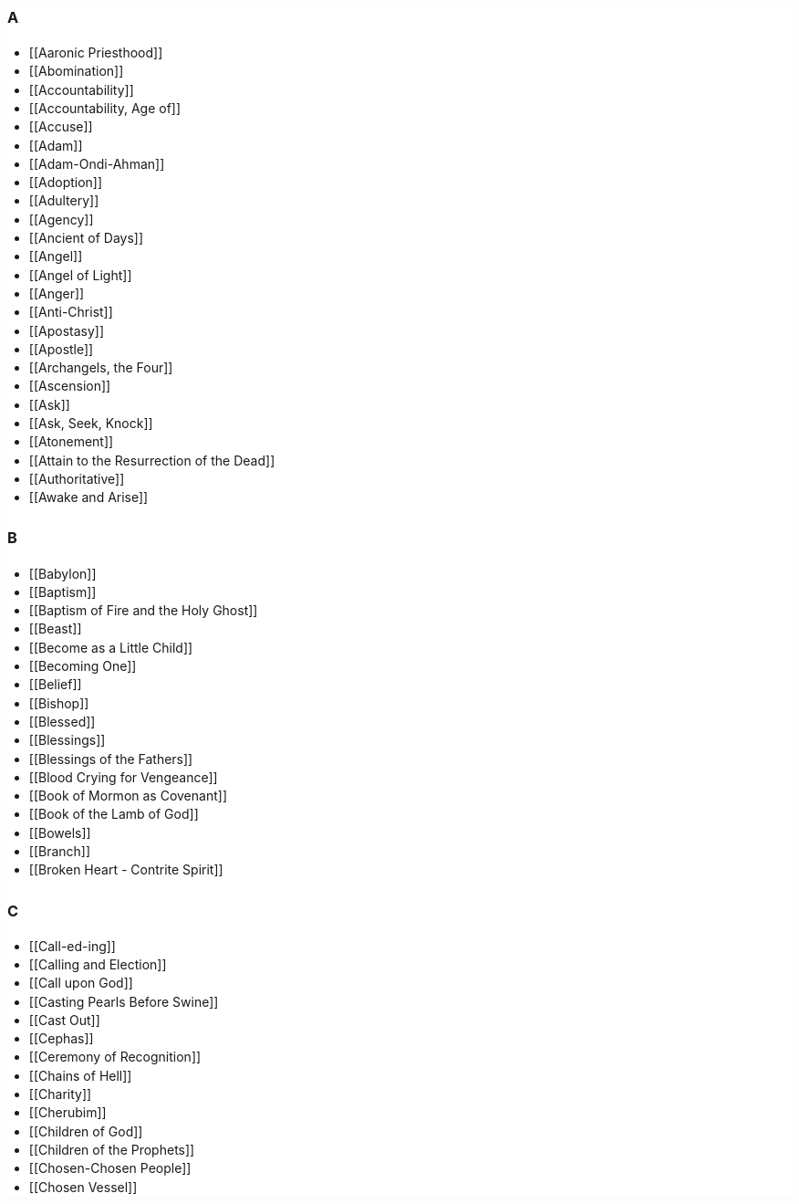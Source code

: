 ### A

- [[Aaronic Priesthood]]
- [[Abomination]]
- [[Accountability]]
- [[Accountability, Age of]]
- [[Accuse]]
- [[Adam]]
- [[Adam-Ondi-Ahman]]
- [[Adoption]]
- [[Adultery]]
- [[Agency]]
- [[Ancient of Days]]
- [[Angel]]
- [[Angel of Light]]
- [[Anger]]
- [[Anti-Christ]]
- [[Apostasy]]
- [[Apostle]]
- [[Archangels, the Four]]
- [[Ascension]]
- [[Ask]]
- [[Ask, Seek, Knock]]
- [[Atonement]]
- [[Attain to the Resurrection of the Dead]]
- [[Authoritative]]
- [[Awake and Arise]]

### B

- [[Babylon]]
- [[Baptism]]
- [[Baptism of Fire and the Holy Ghost]]
- [[Beast]]
- [[Become as a Little Child]]
- [[Becoming One]]
- [[Belief]]
- [[Bishop]]
- [[Blessed]]
- [[Blessings]]
- [[Blessings of the Fathers]]
- [[Blood Crying for Vengeance]]
- [[Book of Mormon as Covenant]]
- [[Book of the Lamb of God]]
- [[Bowels]]
- [[Branch]]
- [[Broken Heart - Contrite Spirit]]

### C

- [[Call-ed-ing]]
- [[Calling and Election]]
- [[Call upon God]]
- [[Casting Pearls Before Swine]]
- [[Cast Out]]
- [[Cephas]]
- [[Ceremony of Recognition]]
- [[Chains of Hell]]
- [[Charity]]
- [[Cherubim]]
- [[Children of God]]
- [[Children of the Prophets]]
- [[Chosen-Chosen People]]
- [[Chosen Vessel]]